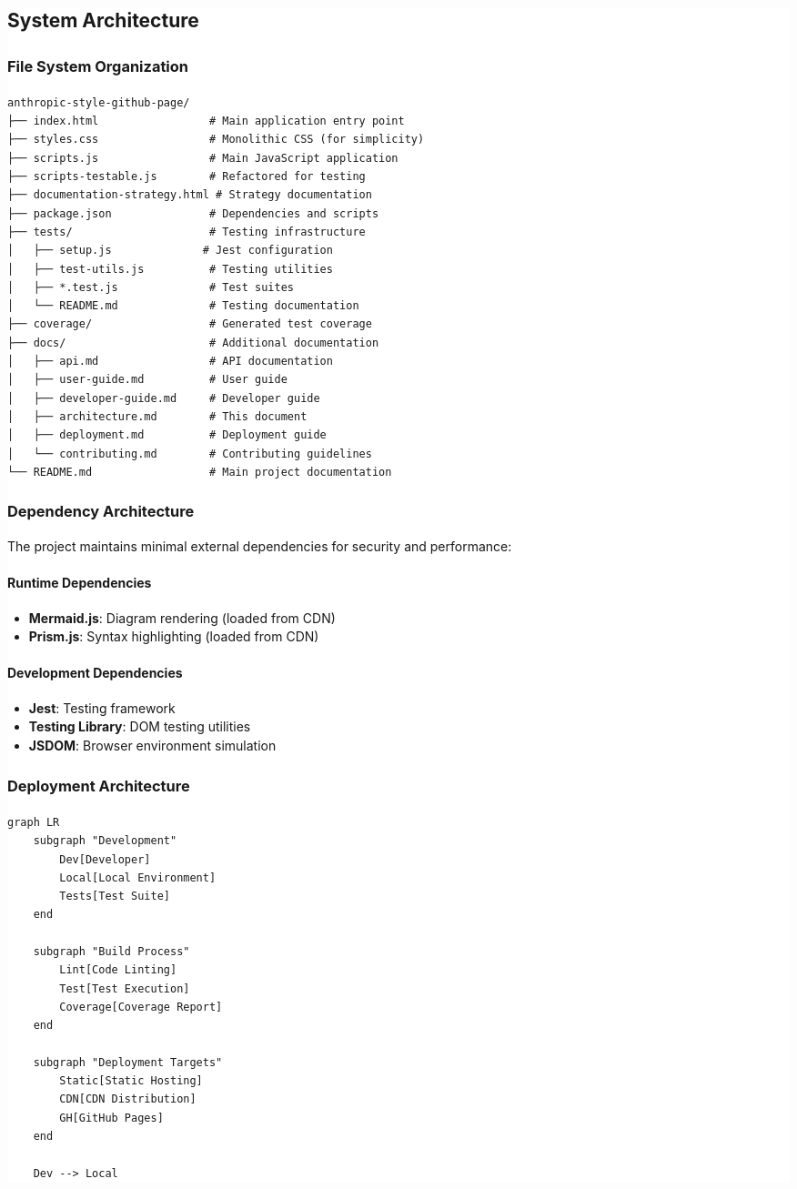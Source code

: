 ## System Architecture

### File System Organization

```
anthropic-style-github-page/
├── index.html                 # Main application entry point
├── styles.css                 # Monolithic CSS (for simplicity)
├── scripts.js                 # Main JavaScript application
├── scripts-testable.js        # Refactored for testing
├── documentation-strategy.html # Strategy documentation
├── package.json               # Dependencies and scripts
├── tests/                     # Testing infrastructure
│   ├── setup.js              # Jest configuration
│   ├── test-utils.js          # Testing utilities  
│   ├── *.test.js              # Test suites
│   └── README.md              # Testing documentation
├── coverage/                  # Generated test coverage
├── docs/                      # Additional documentation
│   ├── api.md                 # API documentation
│   ├── user-guide.md          # User guide
│   ├── developer-guide.md     # Developer guide
│   ├── architecture.md        # This document
│   ├── deployment.md          # Deployment guide
│   └── contributing.md        # Contributing guidelines
└── README.md                  # Main project documentation
```

### Dependency Architecture

The project maintains minimal external dependencies for security and performance:

#### Runtime Dependencies
- **Mermaid.js**: Diagram rendering (loaded from CDN)
- **Prism.js**: Syntax highlighting (loaded from CDN)

#### Development Dependencies
- **Jest**: Testing framework
- **Testing Library**: DOM testing utilities
- **JSDOM**: Browser environment simulation

### Deployment Architecture

```mermaid
graph LR
    subgraph "Development"
        Dev[Developer]
        Local[Local Environment]
        Tests[Test Suite]
    end
    
    subgraph "Build Process"
        Lint[Code Linting]
        Test[Test Execution]
        Coverage[Coverage Report]
    end
    
    subgraph "Deployment Targets"
        Static[Static Hosting]
        CDN[CDN Distribution]
        GH[GitHub Pages]
    end
    
    Dev --> Local
```